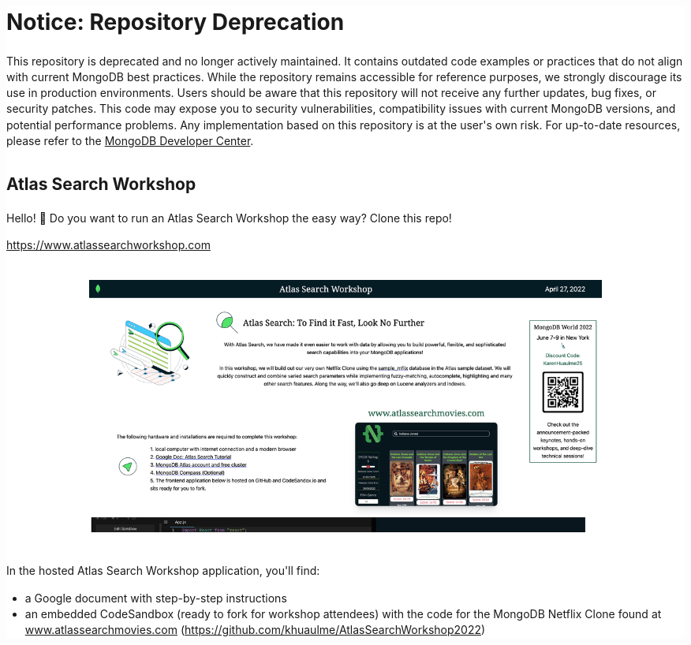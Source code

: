 # Notice: Repository Deprecation
This repository is deprecated and no longer actively maintained. It contains outdated code examples or practices that do not align with current MongoDB best practices. While the repository remains accessible for reference purposes, we strongly discourage its use in production environments.
Users should be aware that this repository will not receive any further updates, bug fixes, or security patches. This code may expose you to security vulnerabilities, compatibility issues with current MongoDB versions, and potential performance problems. Any implementation based on this repository is at the user's own risk.
For up-to-date resources, please refer to the [MongoDB Developer Center](https://mongodb.com/developer).


## Atlas Search Workshop

Hello! 👋 Do you want to run an Atlas Search Workshop the easy way? Clone this repo!

https://www.atlassearchworkshop.com

<br/>
<div align="center">
<img src="WorkshopWebsite.png" width="650"  />
</div>
<br/>

In the hosted Atlas Search Workshop application, you'll find:

- a Google document with step-by-step instructions
- an embedded CodeSandbox (ready to fork for workshop attendees) with the code for the MongoDB Netflix Clone found at www.atlassearchmovies.com (https://github.com/khuaulme/AtlasSearchWorkshop2022)

